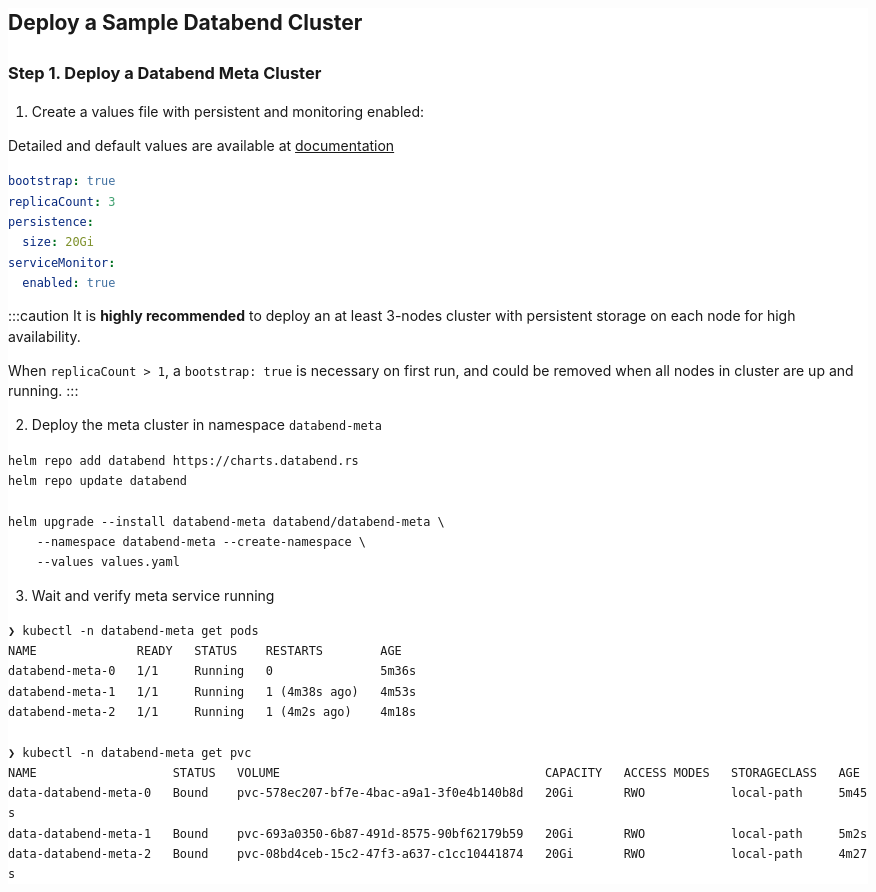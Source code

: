 
## Deploy a Sample Databend Cluster

### Step 1. Deploy a Databend Meta Cluster

1. Create a values file with persistent and monitoring enabled:

Detailed and default values are available at [documentation](https://github.com/datafuselabs/helm-charts/blob/main/charts/databend-meta/values.yaml)

```yaml title="values.yaml"
bootstrap: true
replicaCount: 3
persistence:
  size: 20Gi
serviceMonitor:
  enabled: true
```

:::caution
It is **highly recommended** to deploy an at least 3-nodes cluster
with persistent storage on each node for high availability.

When `replicaCount > 1`, a `bootstrap: true` is necessary on first run,
and could be removed when all nodes in cluster are up and running.
:::

2. Deploy the meta cluster in namespace `databend-meta`

```shell
helm repo add databend https://charts.databend.rs
helm repo update databend

helm upgrade --install databend-meta databend/databend-meta \
    --namespace databend-meta --create-namespace \
    --values values.yaml
```

3. Wait and verify meta service running

```shell
❯ kubectl -n databend-meta get pods
NAME              READY   STATUS    RESTARTS        AGE
databend-meta-0   1/1     Running   0               5m36s
databend-meta-1   1/1     Running   1 (4m38s ago)   4m53s
databend-meta-2   1/1     Running   1 (4m2s ago)    4m18s

❯ kubectl -n databend-meta get pvc
NAME                   STATUS   VOLUME                                     CAPACITY   ACCESS MODES   STORAGECLASS   AGE
data-databend-meta-0   Bound    pvc-578ec207-bf7e-4bac-a9a1-3f0e4b140b8d   20Gi       RWO            local-path     5m45s
data-databend-meta-1   Bound    pvc-693a0350-6b87-491d-8575-90bf62179b59   20Gi       RWO            local-path     5m2s
data-databend-meta-2   Bound    pvc-08bd4ceb-15c2-47f3-a637-c1cc10441874   20Gi       RWO            local-path     4m27s
```
